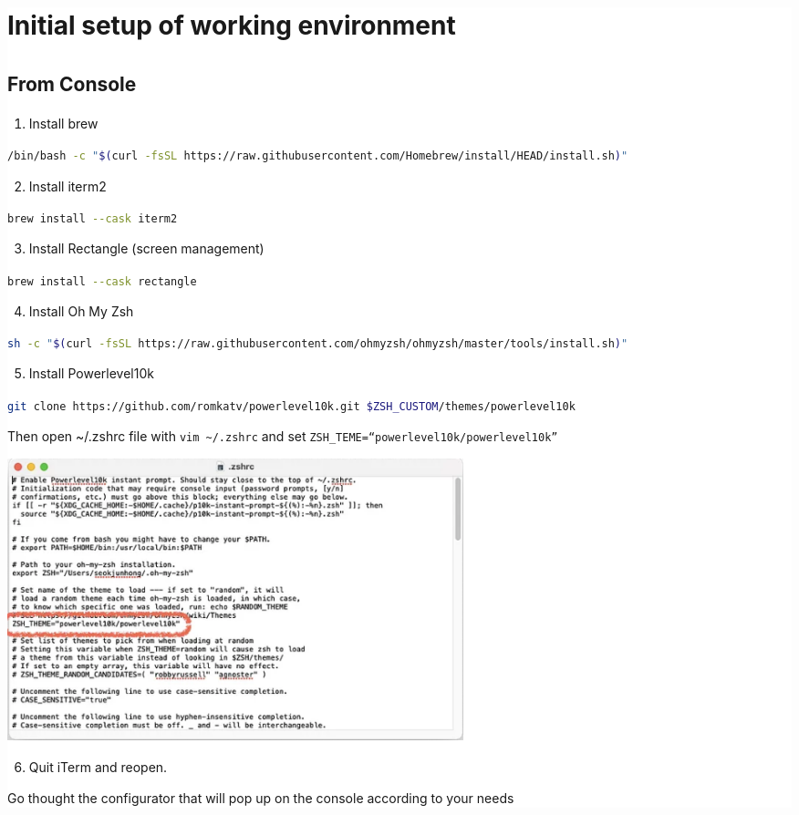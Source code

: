 # Initial setup of working environment


## From Console
1. Install brew
```bash
/bin/bash -c "$(curl -fsSL https://raw.githubusercontent.com/Homebrew/install/HEAD/install.sh)"
```
2. Install iterm2
```bash
brew install --cask iterm2
```

3. Install Rectangle (screen management)
```bash
brew install --cask rectangle
```

4. Install Oh My Zsh
```bash
sh -c "$(curl -fsSL https://raw.githubusercontent.com/ohmyzsh/ohmyzsh/master/tools/install.sh)"
```

5. Install Powerlevel10k
```bash
git clone https://github.com/romkatv/powerlevel10k.git $ZSH_CUSTOM/themes/powerlevel10k
```

Then open ~/.zshrc file with `vim ~/.zshrc` and set `ZSH_TEME=“powerlevel10k/powerlevel10k”`

<img src="img/zsh_theme.png" width="500px">

6. Quit iTerm and reopen. 

Go thought the configurator that will pop up on the console according to your needs
